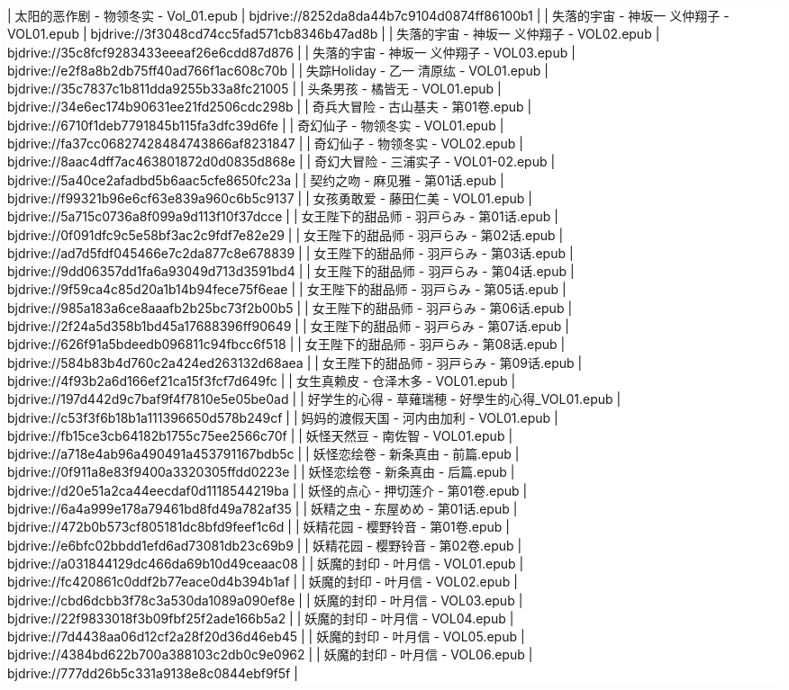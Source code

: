 | 太阳的恶作剧 - 物领冬实 - Vol_01.epub | bjdrive://8252da8da44b7c9104d0874ff86100b1 |
| 失落的宇宙 - 神坂一 义仲翔子 - VOL01.epub | bjdrive://3f3048cd74cc5fad571cb8346b47ad8b |
| 失落的宇宙 - 神坂一 义仲翔子 - VOL02.epub | bjdrive://35c8fcf9283433eeeaf26e6cdd87d876 |
| 失落的宇宙 - 神坂一 义仲翔子 - VOL03.epub | bjdrive://e2f8a8b2db75ff40ad766f1ac608c70b |
| 失踪Holiday - 乙一 清原纮 - VOL01.epub | bjdrive://35c7837c1b811dda9255b33a8fc21005 |
| 头条男孩 - 橘皆无 - VOL01.epub | bjdrive://34e6ec174b90631ee21fd2506cdc298b |
| 奇兵大冒险 - 古山基夫 - 第01卷.epub | bjdrive://6710f1deb7791845b115fa3dfc39d6fe |
| 奇幻仙子 - 物领冬实 - VOL01.epub | bjdrive://fa37cc06827428484743866af8231847 |
| 奇幻仙子 - 物领冬实 - VOL02.epub | bjdrive://8aac4dff7ac463801872d0d0835d868e |
| 奇幻大冒险 - 三浦实子 - VOL01-02.epub | bjdrive://5a40ce2afadbd5b6aac5cfe8650fc23a |
| 契约之吻 - 麻见雅 - 第01话.epub | bjdrive://f99321b96e6cf63e839a960c6b5c9137 |
| 女孩勇敢爱 - 藤田仁美 - VOL01.epub | bjdrive://5a715c0736a8f099a9d113f10f37dcce |
| 女王陛下的甜品师 - 羽戸らみ - 第01话.epub | bjdrive://0f091dfc9c5e58bf3ac2c9fdf7e82e29 |
| 女王陛下的甜品师 - 羽戸らみ - 第02话.epub | bjdrive://ad7d5fdf045466e7c2da877c8e678839 |
| 女王陛下的甜品师 - 羽戸らみ - 第03话.epub | bjdrive://9dd06357dd1fa6a93049d713d3591bd4 |
| 女王陛下的甜品师 - 羽戸らみ - 第04话.epub | bjdrive://9f59ca4c85d20a1b14b94fece75f6eae |
| 女王陛下的甜品师 - 羽戸らみ - 第05话.epub | bjdrive://985a183a6ce8aaafb2b25bc73f2b00b5 |
| 女王陛下的甜品师 - 羽戸らみ - 第06话.epub | bjdrive://2f24a5d358b1bd45a17688396ff90649 |
| 女王陛下的甜品师 - 羽戸らみ - 第07话.epub | bjdrive://626f91a5bdeedb096811c94fbcc6f518 |
| 女王陛下的甜品师 - 羽戸らみ - 第08话.epub | bjdrive://584b83b4d760c2a424ed263132d68aea |
| 女王陛下的甜品师 - 羽戸らみ - 第09话.epub | bjdrive://4f93b2a6d166ef21ca15f3fcf7d649fc |
| 女生真赖皮 - 仓泽木多 - VOL01.epub | bjdrive://197d442d9c7baf9f4f7810e5e05be0ad |
| 好学生的心得 - 草薙瑞穂 - 好學生的心得_VOL01.epub | bjdrive://c53f3f6b18b1a111396650d578b249cf |
| 妈妈的渡假天国 - 河内由加利 - VOL01.epub | bjdrive://fb15ce3cb64182b1755c75ee2566c70f |
| 妖怪天然豆 - 南佐智 - VOL01.epub | bjdrive://a718e4ab96a490491a453791167bdb5c |
| 妖怪恋绘卷 - 新条真由 - 前篇.epub | bjdrive://0f911a8e83f9400a3320305ffdd0223e |
| 妖怪恋绘卷 - 新条真由 - 后篇.epub | bjdrive://d20e51a2ca44eecdaf0d1118544219ba |
| 妖怪的点心 - 押切莲介 - 第01卷.epub | bjdrive://6a4a999e178a79461bd8fd49a782af35 |
| 妖精之虫 - 东屋めめ - 第01话.epub | bjdrive://472b0b573cf805181dc8bfd9feef1c6d |
| 妖精花园 - 樱野铃音 - 第01卷.epub | bjdrive://e6bfc02bbdd1efd6ad73081db23c69b9 |
| 妖精花园 - 樱野铃音 - 第02卷.epub | bjdrive://a031844129dc466da69b10d49ceaac08 |
| 妖魔的封印 - 叶月信 - VOL01.epub | bjdrive://fc420861c0ddf2b77eace0d4b394b1af |
| 妖魔的封印 - 叶月信 - VOL02.epub | bjdrive://cbd6dcbb3f78c3a530da1089a090ef8e |
| 妖魔的封印 - 叶月信 - VOL03.epub | bjdrive://22f9833018f3b09fbf25f2ade166b5a2 |
| 妖魔的封印 - 叶月信 - VOL04.epub | bjdrive://7d4438aa06d12cf2a28f20d36d46eb45 |
| 妖魔的封印 - 叶月信 - VOL05.epub | bjdrive://4384bd622b700a388103c2db0c9e0962 |
| 妖魔的封印 - 叶月信 - VOL06.epub | bjdrive://777dd26b5c331a9138e8c0844ebf9f5f |